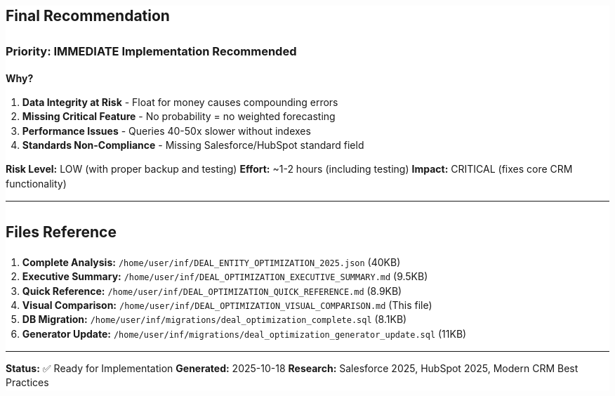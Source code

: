 
## Final Recommendation

### Priority: IMMEDIATE Implementation Recommended

**Why?**
1. **Data Integrity at Risk** - Float for money causes compounding errors
2. **Missing Critical Feature** - No probability = no weighted forecasting
3. **Performance Issues** - Queries 40-50x slower without indexes
4. **Standards Non-Compliance** - Missing Salesforce/HubSpot standard field

**Risk Level:** LOW (with proper backup and testing)
**Effort:** ~1-2 hours (including testing)
**Impact:** CRITICAL (fixes core CRM functionality)

---

## Files Reference

1. **Complete Analysis:** `/home/user/inf/DEAL_ENTITY_OPTIMIZATION_2025.json` (40KB)
2. **Executive Summary:** `/home/user/inf/DEAL_OPTIMIZATION_EXECUTIVE_SUMMARY.md` (9.5KB)
3. **Quick Reference:** `/home/user/inf/DEAL_OPTIMIZATION_QUICK_REFERENCE.md` (8.9KB)
4. **Visual Comparison:** `/home/user/inf/DEAL_OPTIMIZATION_VISUAL_COMPARISON.md` (This file)
5. **DB Migration:** `/home/user/inf/migrations/deal_optimization_complete.sql` (8.1KB)
6. **Generator Update:** `/home/user/inf/migrations/deal_optimization_generator_update.sql` (11KB)

---

**Status:** ✅ Ready for Implementation
**Generated:** 2025-10-18
**Research:** Salesforce 2025, HubSpot 2025, Modern CRM Best Practices

